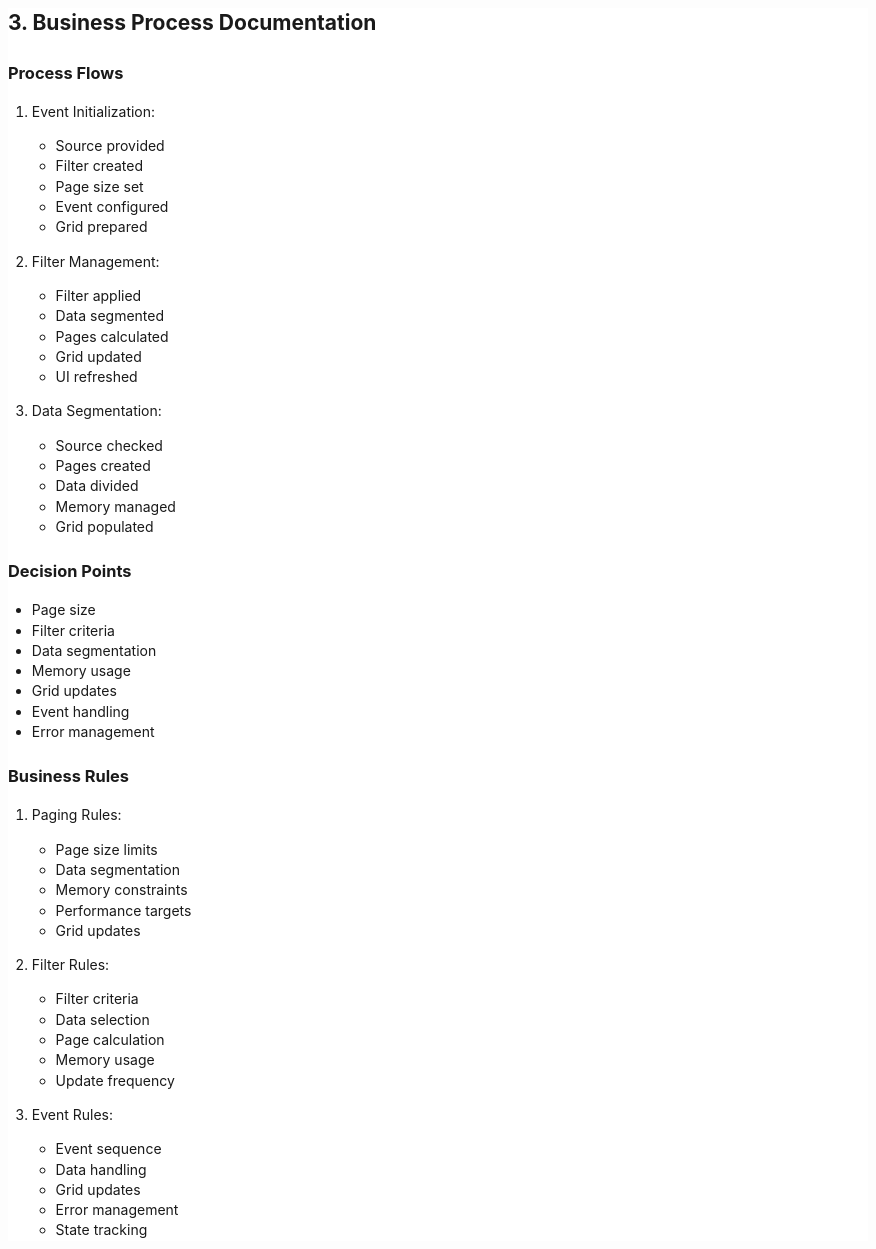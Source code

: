 ## 3. Business Process Documentation

### Process Flows
1. Event Initialization:
   - Source provided
   - Filter created
   - Page size set
   - Event configured
   - Grid prepared

2. Filter Management:
   - Filter applied
   - Data segmented
   - Pages calculated
   - Grid updated
   - UI refreshed

3. Data Segmentation:
   - Source checked
   - Pages created
   - Data divided
   - Memory managed
   - Grid populated

### Decision Points
- Page size
- Filter criteria
- Data segmentation
- Memory usage
- Grid updates
- Event handling
- Error management

### Business Rules
1. Paging Rules:
   - Page size limits
   - Data segmentation
   - Memory constraints
   - Performance targets
   - Grid updates

2. Filter Rules:
   - Filter criteria
   - Data selection
   - Page calculation
   - Memory usage
   - Update frequency

3. Event Rules:
   - Event sequence
   - Data handling
   - Grid updates
   - Error management
   - State tracking
